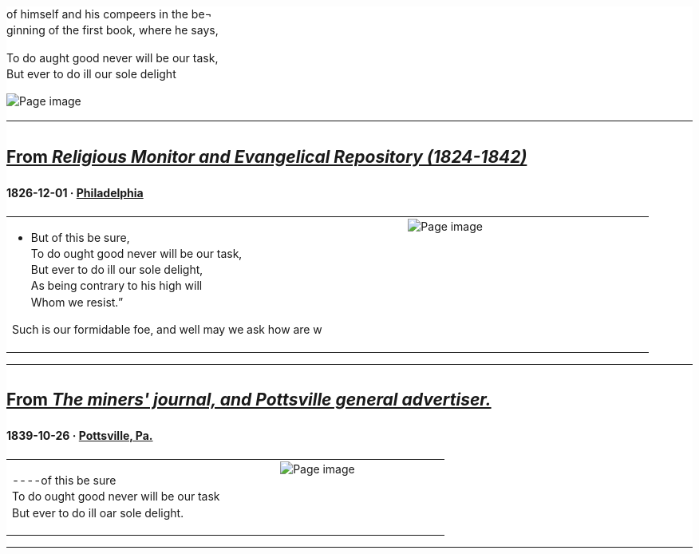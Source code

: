   
of himself and his compeers in the be¬  
ginning of the first book, where he says,  
  
To do aught good never will be our task,  
But ever to do ill our sole delight
</td><td style="width: 50%; max-height: 75%; margin: auto; display: block;">
<img alt="Page image" src="https://iiif.archive.org/image/iiif/2/sim_european-magazine-and-london-review_1822-05_81%2Fsim_european-magazine-and-london-review_1822-05_81_jp2.zip%2Fsim_european-magazine-and-london-review_1822-05_81_jp2%2Fsim_european-magazine-and-london-review_1822-05_81_0015.jp2/pct:60.75114678899082,77.09750566893425,31.50802752293578,5.706727135298564/600,/0/default.jpg"/>
</td>
</tr></table>

---

## [From _Religious Monitor and Evangelical Repository (1824-1842)_](https://archive.org/details/sim_religious-monitor-and-evangelical-repository_1826-12_3_7/page/n22/mode/1up?view=theater)

#### 1826-12-01 &middot; [Philadelphia](http://dbpedia.org/resource/Philadelphia)

<table style="width: 100%;"><tr><td style="width: 50%">

  
* But of this be sure,  
To do ought good never will be our task,  
But ever to do ill our sole delight,  
As being contrary to his high will  
Whom we resist.”  
  
Such is our formidable foe, and well may we ask how are w
</td><td style="width: 50%; max-height: 75%; margin: auto; display: block;">
<img alt="Page image" src="https://iiif.archive.org/image/iiif/2/sim_religious-monitor-and-evangelical-repository_1826-12_3_7%2Fsim_religious-monitor-and-evangelical-repository_1826-12_3_7_jp2.zip%2Fsim_religious-monitor-and-evangelical-repository_1826-12_3_7_jp2%2Fsim_religious-monitor-and-evangelical-repository_1826-12_3_7_0022.jp2/pct:16.329011345218802,69.45679012345678,64.42463533225283,8.37037037037037/600,/0/default.jpg"/>
</td>
</tr></table>

---

## [From _The miners' journal, and Pottsville general advertiser._](https://panewsarchive.psu.edu/lccn/sn84026251/1839-10-26/ed-1/seq-2/)

#### 1839-10-26 &middot; [Pottsville, Pa.](http://dbpedia.org/resource/Pottsville%2C_Pennsylvania)

<table style="width: 100%;"><tr><td style="width: 50%">

  
  
----of this be sure   
To do ought good never will be our task   
But ever to do ill oar sole delight.
</td><td style="width: 50%; max-height: 75%; margin: auto; display: block;">
<img alt="Page image" src="https://panewsarchive.psu.edu/iiif/batch_pst_falacer_ver01%2Fdata%2Fsn84026251%2F000002328%2F1839102601%2F0166.jp2/pct:37.842465753424655,65.67748363222317,10.312024353120243,1.5478223740392827/!600,600/0/default.jpg"/>
</td>
</tr></table>

---